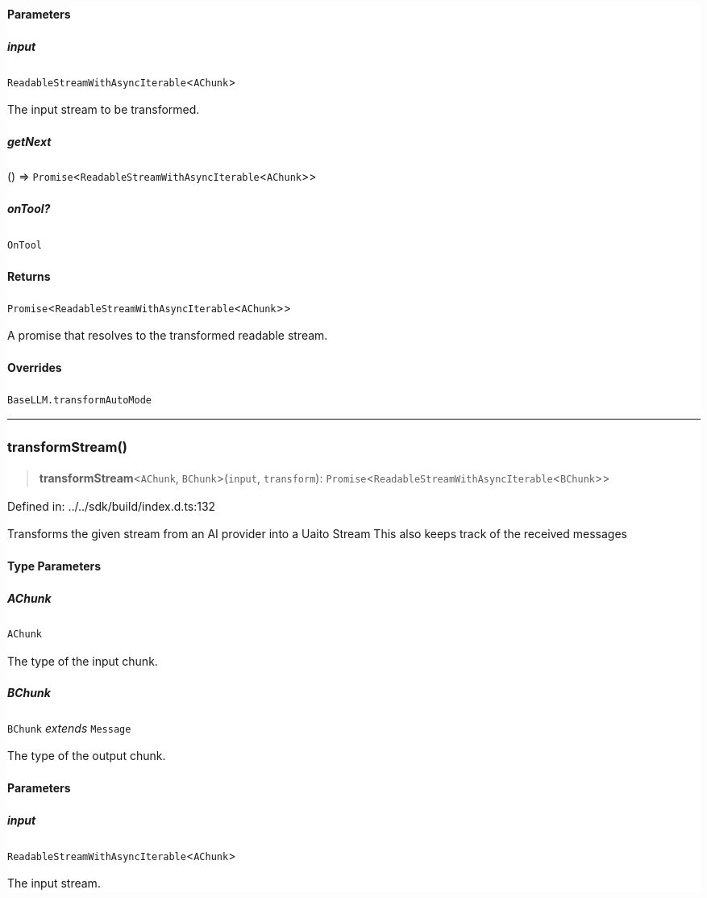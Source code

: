 #### Parameters

##### input

`ReadableStreamWithAsyncIterable`\<`AChunk`\>

The input stream to be transformed.

##### getNext

() => `Promise`\<`ReadableStreamWithAsyncIterable`\<`AChunk`\>\>

##### onTool?

`OnTool`

#### Returns

`Promise`\<`ReadableStreamWithAsyncIterable`\<`AChunk`\>\>

A promise that resolves to the transformed readable stream.

#### Overrides

`BaseLLM.transformAutoMode`

***

### transformStream()

> **transformStream**\<`AChunk`, `BChunk`\>(`input`, `transform`): `Promise`\<`ReadableStreamWithAsyncIterable`\<`BChunk`\>\>

Defined in: ../../sdk/build/index.d.ts:132

Transforms the given stream from an AI provider into a Uaito Stream
This also keeps track of the received messages

#### Type Parameters

##### AChunk

`AChunk`

The type of the input chunk.

##### BChunk

`BChunk` *extends* `Message`

The type of the output chunk.

#### Parameters

##### input

`ReadableStreamWithAsyncIterable`\<`AChunk`\>

The input stream.
